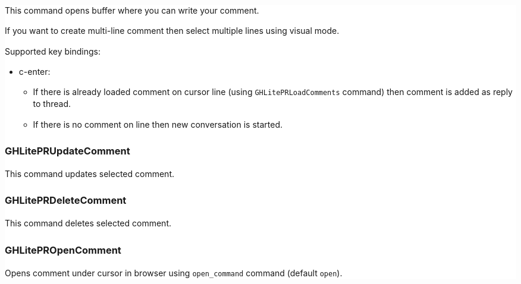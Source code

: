 This command opens buffer where you can write your comment.

If you want to create multi-line comment then select multiple lines using
visual mode.

Supported key bindings:

* c-enter:

    * If there is already loaded comment on cursor line (using
      `GHLitePRLoadComments` command) then comment is added as reply to thread.

    * If there is no comment on line then new conversation is started.

### GHLitePRUpdateComment

This command updates selected comment.

### GHLitePRDeleteComment

This command deletes selected comment.

### GHLitePROpenComment

Opens comment under cursor in browser using `open_command` command (default
`open`).
